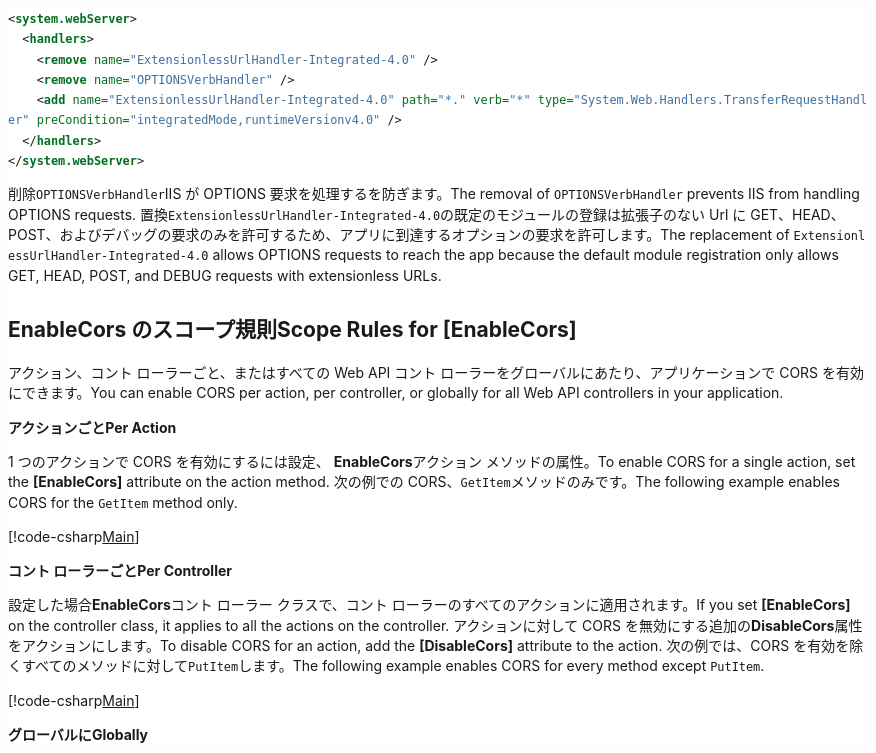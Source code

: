 ```xml
<system.webServer>
  <handlers>
    <remove name="ExtensionlessUrlHandler-Integrated-4.0" />
    <remove name="OPTIONSVerbHandler" />
    <add name="ExtensionlessUrlHandler-Integrated-4.0" path="*." verb="*" type="System.Web.Handlers.TransferRequestHandler" preCondition="integratedMode,runtimeVersionv4.0" />
  </handlers>
</system.webServer>
```

<span data-ttu-id="1d8e4-213">削除`OPTIONSVerbHandler`IIS が OPTIONS 要求を処理するを防ぎます。</span><span class="sxs-lookup"><span data-stu-id="1d8e4-213">The removal of `OPTIONSVerbHandler` prevents IIS from handling OPTIONS requests.</span></span> <span data-ttu-id="1d8e4-214">置換`ExtensionlessUrlHandler-Integrated-4.0`の既定のモジュールの登録は拡張子のない Url に GET、HEAD、POST、およびデバッグの要求のみを許可するため、アプリに到達するオプションの要求を許可します。</span><span class="sxs-lookup"><span data-stu-id="1d8e4-214">The replacement of `ExtensionlessUrlHandler-Integrated-4.0` allows OPTIONS requests to reach the app because the default module registration only allows GET, HEAD, POST, and DEBUG requests with extensionless URLs.</span></span>

## <a name="scope-rules-for-enablecors"></a><span data-ttu-id="1d8e4-215">EnableCors のスコープ規則</span><span class="sxs-lookup"><span data-stu-id="1d8e4-215">Scope Rules for [EnableCors]</span></span>

<span data-ttu-id="1d8e4-216">アクション、コント ローラーごと、またはすべての Web API コント ローラーをグローバルにあたり、アプリケーションで CORS を有効にできます。</span><span class="sxs-lookup"><span data-stu-id="1d8e4-216">You can enable CORS per action, per controller, or globally for all Web API controllers in your application.</span></span>

<span data-ttu-id="1d8e4-217">**アクションごと**</span><span class="sxs-lookup"><span data-stu-id="1d8e4-217">**Per Action**</span></span>

<span data-ttu-id="1d8e4-218">1 つのアクションで CORS を有効にするには設定、 **EnableCors**アクション メソッドの属性。</span><span class="sxs-lookup"><span data-stu-id="1d8e4-218">To enable CORS for a single action, set the **[EnableCors]** attribute on the action method.</span></span> <span data-ttu-id="1d8e4-219">次の例での CORS、`GetItem`メソッドのみです。</span><span class="sxs-lookup"><span data-stu-id="1d8e4-219">The following example enables CORS for the `GetItem` method only.</span></span>

[!code-csharp[Main](enabling-cross-origin-requests-in-web-api/samples/sample10.cs)]

<span data-ttu-id="1d8e4-220">**コント ローラーごと**</span><span class="sxs-lookup"><span data-stu-id="1d8e4-220">**Per Controller**</span></span>

<span data-ttu-id="1d8e4-221">設定した場合**EnableCors**コント ローラー クラスで、コント ローラーのすべてのアクションに適用されます。</span><span class="sxs-lookup"><span data-stu-id="1d8e4-221">If you set **[EnableCors]** on the controller class, it applies to all the actions on the controller.</span></span> <span data-ttu-id="1d8e4-222">アクションに対して CORS を無効にする追加の**DisableCors**属性をアクションにします。</span><span class="sxs-lookup"><span data-stu-id="1d8e4-222">To disable CORS for an action, add the **[DisableCors]** attribute to the action.</span></span> <span data-ttu-id="1d8e4-223">次の例では、CORS を有効を除くすべてのメソッドに対して`PutItem`します。</span><span class="sxs-lookup"><span data-stu-id="1d8e4-223">The following example enables CORS for every method except `PutItem`.</span></span>

[!code-csharp[Main](enabling-cross-origin-requests-in-web-api/samples/sample11.cs)]

<span data-ttu-id="1d8e4-224">**グローバルに**</span><span class="sxs-lookup"><span data-stu-id="1d8e4-224">**Globally**</span></span>
